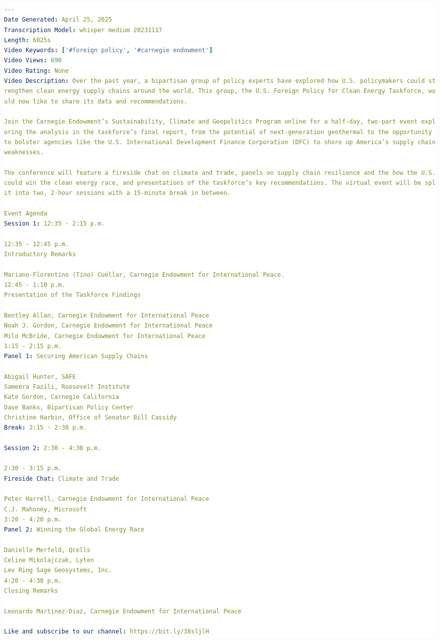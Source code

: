 ```yaml
---
Date Generated: April 25, 2025
Transcription Model: whisper medium 20231117
Length: 6025s
Video Keywords: ['#foreign policy', '#carnegie endowment']
Video Views: 690
Video Rating: None
Video Description: Over the past year, a bipartisan group of policy experts have explored how U.S. policymakers could strengthen clean energy supply chains around the world. This group, the U.S. Foreign Policy for Clean Energy Taskforce, would now like to share its data and recommendations.

Join the Carnegie Endowment’s Sustainability, Climate and Geopolitics Program online for a half-day, two-part event exploring the analysis in the taskforce’s final report, from the potential of next-generation geothermal to the opportunity to bolster agencies like the U.S. International Development Finance Corporation (DFC) to shore up America’s supply chain weaknesses.

The conference will feature a fireside chat on climate and trade, panels on supply chain resilience and the how the U.S. could win the clean energy race, and presentations of the taskforce’s key recommendations. The virtual event will be split into two, 2-hour sessions with a 15-minute break in between.

Event Agenda
Session 1: 12:35 - 2:15 p.m.

12:35 - 12:45 p.m.
Introductory Remarks

Mariano-Florentino (Tino) Cuéllar, Carnegie Endowment for International Peace.
12:45 - 1:10 p.m.
Presentation of the Taskforce Findings

Bentley Allan, Carnegie Endowment for International Peace
Noah J. Gordon, Carnegie Endowment for International Peace
Milo McBride, Carnegie Endowment for International Peace
1:15 - 2:15 p.m.
Panel 1: Securing American Supply Chains

Abigail Hunter, SAFE
Sameera Fazili, Roosevelt Institute
Kate Gordon, Carnegie California
Dave Banks, Bipartisan Policy Center
Christine Harbin, Office of Senator Bill Cassidy
Break: 2:15 - 2:30 p.m.

Session 2: 2:30 - 4:30 p.m.

2:30 - 3:15 p.m.
Fireside Chat: Climate and Trade

Peter Harrell, Carnegie Endowment for International Peace
C.J. Mahoney, Microsoft
3:20 - 4:20 p.m.
Panel 2: Winning the Global Energy Race

Danielle Merfeld, Qcells
Celine Mikolajczak, Lyten
Lev Ring Sage Geosystems, Inc.
4:20 - 4:30 p.m.
Closing Remarks

Leonardo Martinez-Diaz, Carnegie Endowment for International Peace

Like and subscribe to our channel: https://bit.ly/38sljlH
```